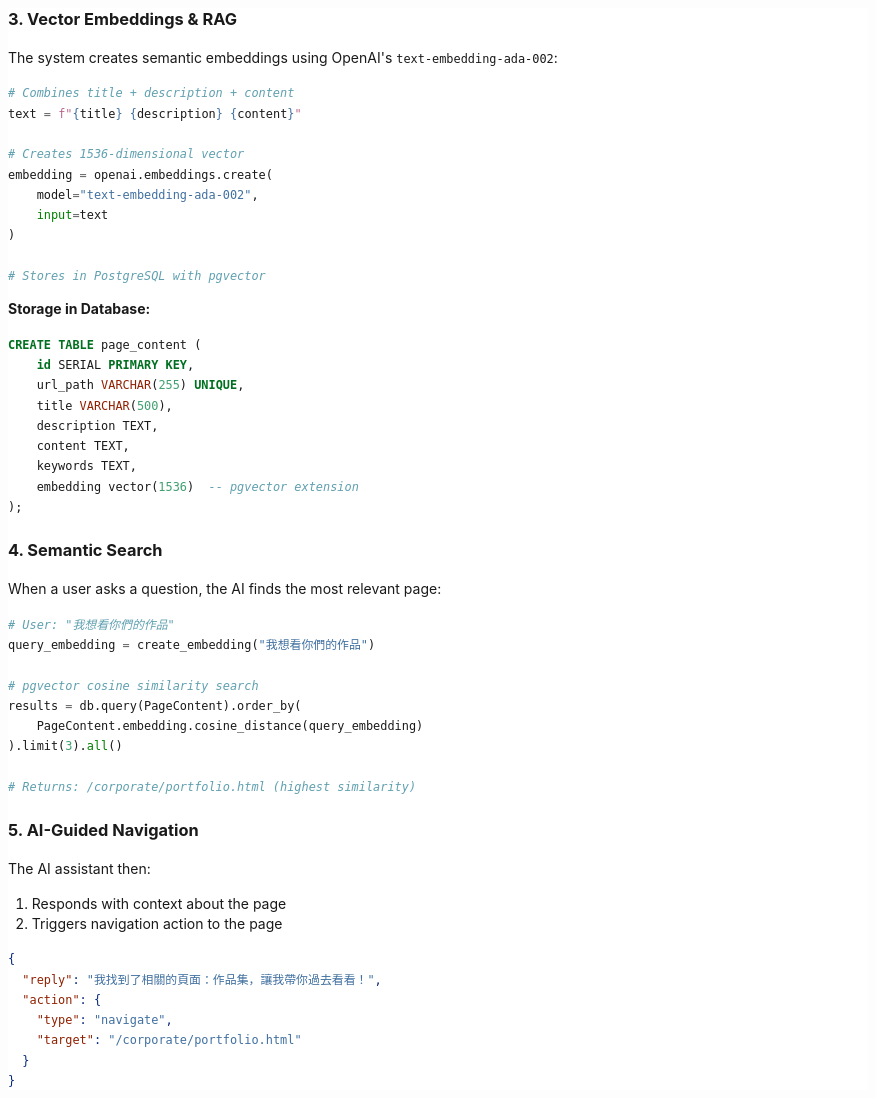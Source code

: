 ### 3. Vector Embeddings & RAG

The system creates semantic embeddings using OpenAI's `text-embedding-ada-002`:

```python
# Combines title + description + content
text = f"{title} {description} {content}"

# Creates 1536-dimensional vector
embedding = openai.embeddings.create(
    model="text-embedding-ada-002",
    input=text
)

# Stores in PostgreSQL with pgvector
```

**Storage in Database:**
```sql
CREATE TABLE page_content (
    id SERIAL PRIMARY KEY,
    url_path VARCHAR(255) UNIQUE,
    title VARCHAR(500),
    description TEXT,
    content TEXT,
    keywords TEXT,
    embedding vector(1536)  -- pgvector extension
);
```

### 4. Semantic Search

When a user asks a question, the AI finds the most relevant page:

```python
# User: "我想看你們的作品"
query_embedding = create_embedding("我想看你們的作品")

# pgvector cosine similarity search
results = db.query(PageContent).order_by(
    PageContent.embedding.cosine_distance(query_embedding)
).limit(3).all()

# Returns: /corporate/portfolio.html (highest similarity)
```

### 5. AI-Guided Navigation

The AI assistant then:
1. Responds with context about the page
2. Triggers navigation action to the page

```json
{
  "reply": "我找到了相關的頁面：作品集，讓我帶你過去看看！",
  "action": {
    "type": "navigate",
    "target": "/corporate/portfolio.html"
  }
}
```
